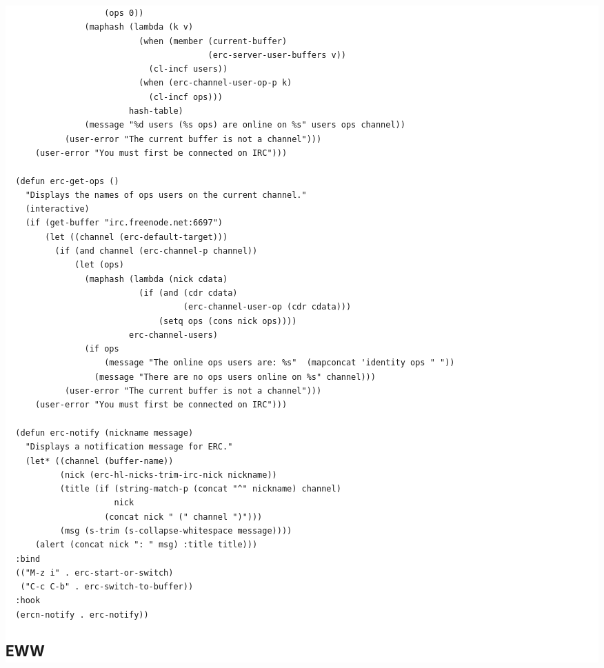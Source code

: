 ```emacs-lisp
                    (ops 0))
                (maphash (lambda (k v)
                           (when (member (current-buffer)
                                         (erc-server-user-buffers v))
                             (cl-incf users))
                           (when (erc-channel-user-op-p k)
                             (cl-incf ops)))
                         hash-table)
                (message "%d users (%s ops) are online on %s" users ops channel))
            (user-error "The current buffer is not a channel")))
      (user-error "You must first be connected on IRC")))

  (defun erc-get-ops ()
    "Displays the names of ops users on the current channel."
    (interactive)
    (if (get-buffer "irc.freenode.net:6697")
        (let ((channel (erc-default-target)))
          (if (and channel (erc-channel-p channel))
              (let (ops)
                (maphash (lambda (nick cdata)
                           (if (and (cdr cdata)
                                    (erc-channel-user-op (cdr cdata)))
                               (setq ops (cons nick ops))))
                         erc-channel-users)
                (if ops
                    (message "The online ops users are: %s"  (mapconcat 'identity ops " "))
                  (message "There are no ops users online on %s" channel)))
            (user-error "The current buffer is not a channel")))
      (user-error "You must first be connected on IRC")))

  (defun erc-notify (nickname message)
    "Displays a notification message for ERC."
    (let* ((channel (buffer-name))
           (nick (erc-hl-nicks-trim-irc-nick nickname))
           (title (if (string-match-p (concat "^" nickname) channel)
                      nick
                    (concat nick " (" channel ")")))
           (msg (s-trim (s-collapse-whitespace message))))
      (alert (concat nick ": " msg) :title title)))
  :bind
  (("M-z i" . erc-start-or-switch)
   ("C-c C-b" . erc-switch-to-buffer))
  :hook
  (ercn-notify . erc-notify))
```


<a id="org9742cb1"></a>

## EWW
